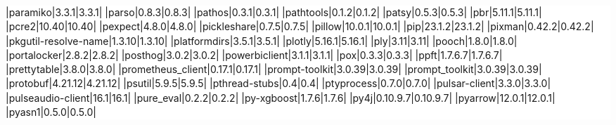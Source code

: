 |paramiko|3.3.1|3.3.1|
|parso|0.8.3|0.8.3|
|pathos|0.3.1|0.3.1|
|pathtools|0.1.2|0.1.2|
|patsy|0.5.3|0.5.3|
|pbr|5.11.1|5.11.1|
|pcre2|10.40|10.40|
|pexpect|4.8.0|4.8.0|
|pickleshare|0.7.5|0.7.5|
|pillow|10.0.1|10.0.1|
|pip|23.1.2|23.1.2|
|pixman|0.42.2|0.42.2|
|pkgutil-resolve-name|1.3.10|1.3.10|
|platformdirs|3.5.1|3.5.1|
|plotly|5.16.1|5.16.1|
|ply|3.11|3.11|
|pooch|1.8.0|1.8.0|
|portalocker|2.8.2|2.8.2|
|posthog|3.0.2|3.0.2|
|powerbiclient|3.1.1|3.1.1|
|pox|0.3.3|0.3.3|
|ppft|1.7.6.7|1.7.6.7|
|prettytable|3.8.0|3.8.0|
|prometheus_client|0.17.1|0.17.1|
|prompt-toolkit|3.0.39|3.0.39|
|prompt_toolkit|3.0.39|3.0.39|
|protobuf|4.21.12|4.21.12|
|psutil|5.9.5|5.9.5|
|pthread-stubs|0.4|0.4|
|ptyprocess|0.7.0|0.7.0|
|pulsar-client|3.3.0|3.3.0|
|pulseaudio-client|16.1|16.1|
|pure_eval|0.2.2|0.2.2|
|py-xgboost|1.7.6|1.7.6|
|py4j|0.10.9.7|0.10.9.7|
|pyarrow|12.0.1|12.0.1|
|pyasn1|0.5.0|0.5.0|